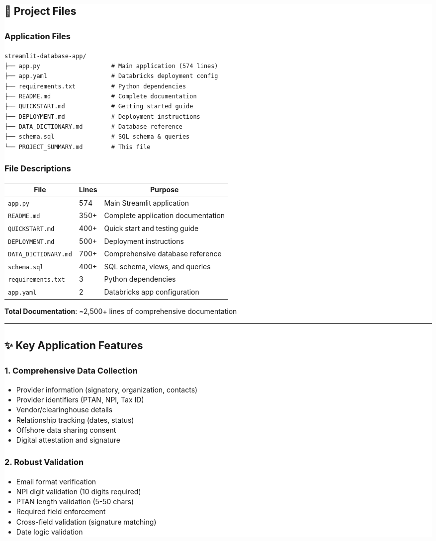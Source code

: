 
## 📁 Project Files

### Application Files
```
streamlit-database-app/
├── app.py                    # Main application (574 lines)
├── app.yaml                  # Databricks deployment config
├── requirements.txt          # Python dependencies
├── README.md                 # Complete documentation
├── QUICKSTART.md             # Getting started guide
├── DEPLOYMENT.md             # Deployment instructions
├── DATA_DICTIONARY.md        # Database reference
├── schema.sql                # SQL schema & queries
└── PROJECT_SUMMARY.md        # This file
```

### File Descriptions

| File | Lines | Purpose |
|------|-------|---------|
| `app.py` | 574 | Main Streamlit application |
| `README.md` | 350+ | Complete application documentation |
| `QUICKSTART.md` | 400+ | Quick start and testing guide |
| `DEPLOYMENT.md` | 500+ | Deployment instructions |
| `DATA_DICTIONARY.md` | 700+ | Comprehensive database reference |
| `schema.sql` | 400+ | SQL schema, views, and queries |
| `requirements.txt` | 3 | Python dependencies |
| `app.yaml` | 2 | Databricks app configuration |

**Total Documentation**: ~2,500+ lines of comprehensive documentation

---

## ✨ Key Application Features

### 1. Comprehensive Data Collection
- Provider information (signatory, organization, contacts)
- Provider identifiers (PTAN, NPI, Tax ID)
- Vendor/clearinghouse details
- Relationship tracking (dates, status)
- Offshore data sharing consent
- Digital attestation and signature

### 2. Robust Validation
- Email format verification
- NPI digit validation (10 digits required)
- PTAN length validation (5-50 chars)
- Required field enforcement
- Cross-field validation (signature matching)
- Date logic validation
